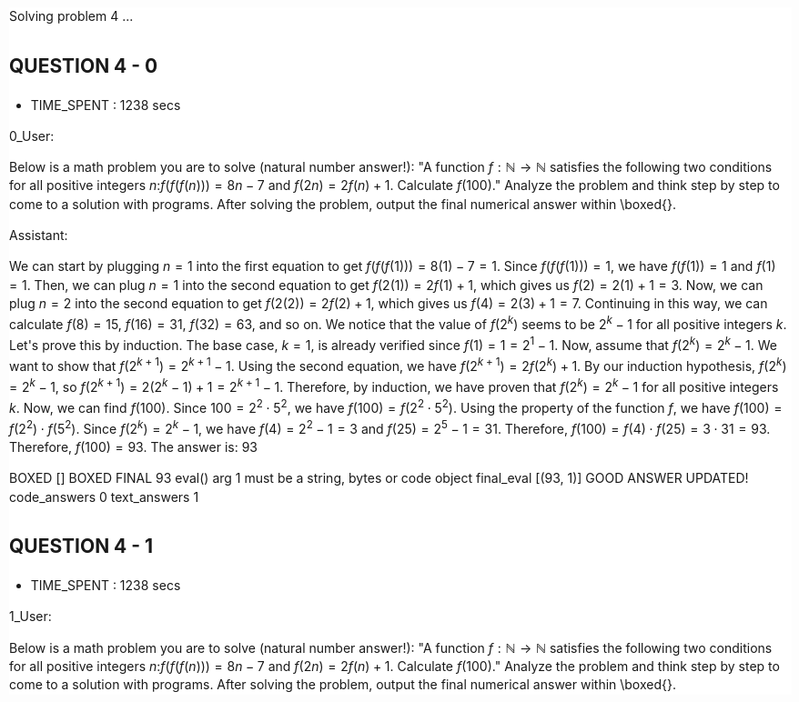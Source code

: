 Solving problem 4 ...



## QUESTION 4 - 0 
- TIME_SPENT : 1238 secs

0_User:

Below is a math problem you are to solve (natural number answer!):
"A function $f: \mathbb N \to \mathbb N$ satisfies the following two conditions for all positive integers $n$:$f(f(f(n)))=8n-7$ and $f(2n)=2f(n)+1$. Calculate $f(100)$."
Analyze the problem and think step by step to come to a solution with programs. After solving the problem, output the final numerical answer within \boxed{}.

Assistant:

 We can start by plugging $n=1$ into the first equation to get $f(f(f(1)))=8(1)-7=1$. Since $f(f(f(1)))=1$, we have $f(f(1))=1$ and $f(1)=1$.
Then, we can plug $n=1$ into the second equation to get $f(2(1))=2f(1)+1$, which gives us $f(2)=2(1)+1=3$.
Now, we can plug $n=2$ into the second equation to get $f(2(2))=2f(2)+1$, which gives us $f(4)=2(3)+1=7$.
Continuing in this way, we can calculate $f(8)=15$, $f(16)=31$, $f(32)=63$, and so on.
We notice that the value of $f(2^k)$ seems to be $2^k - 1$ for all positive integers $k$.
Let's prove this by induction. The base case, $k=1$, is already verified since $f(1)=1=2^1-1$.
Now, assume that $f(2^k)=2^k-1$. We want to show that $f(2^{k+1})=2^{k+1}-1$.
Using the second equation, we have $f(2^{k+1})=2f(2^k)+1$. By our induction hypothesis, $f(2^k)=2^k-1$, so $f(2^{k+1})=2(2^k-1)+1=2^{k+1}-1$.
Therefore, by induction, we have proven that $f(2^k)=2^k-1$ for all positive integers $k$.
Now, we can find $f(100)$. Since $100=2^2 \cdot 5^2$, we have $f(100)=f(2^2 \cdot 5^2)$. Using the property of the function $f$, we have $f(100)=f(2^2) \cdot f(5^2)$. Since $f(2^k)=2^k-1$, we have $f(4)=2^2-1=3$ and $f(25)=2^5-1=31$. Therefore, $f(100)=f(4) \cdot f(25)=3 \cdot 31=93$.
Therefore, $f(100)=93$. The answer is: $93$

BOXED []
BOXED FINAL 93
eval() arg 1 must be a string, bytes or code object final_eval
[(93, 1)]
GOOD ANSWER UPDATED!
code_answers 0 text_answers 1



## QUESTION 4 - 1 
- TIME_SPENT : 1238 secs

1_User:

Below is a math problem you are to solve (natural number answer!):
"A function $f: \mathbb N \to \mathbb N$ satisfies the following two conditions for all positive integers $n$:$f(f(f(n)))=8n-7$ and $f(2n)=2f(n)+1$. Calculate $f(100)$."
Analyze the problem and think step by step to come to a solution with programs. After solving the problem, output the final numerical answer within \boxed{}.
